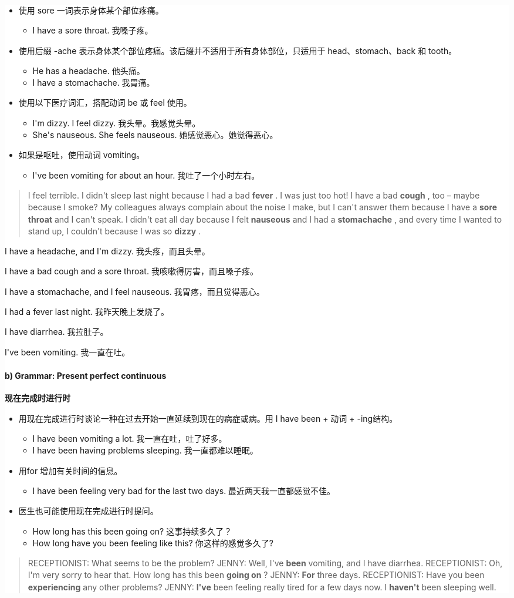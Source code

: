 * 使用 sore 一词表示身体某个部位疼痛。
  * I have a sore throat.	我嗓子疼。

* 使用后缀 -ache 表示身体某个部位疼痛。该后缀并不适用于所有身体部位，只适用于 head、stomach、back 和 tooth。
  * He has a headache.	他头痛。
  * I have a stomachache.	我胃痛。

* 使用以下医疗词汇，搭配动词 be 或 feel 使用。
  * I'm dizzy. I feel dizzy.	我头晕。我感觉头晕。
  * She's nauseous. She feels nauseous.	她感觉恶心。她觉得恶心。

* 如果是呕吐，使用动词 vomiting。
  * I've been vomiting for about an hour.	我吐了一个小时左右。



> I feel terrible. I didn't sleep last night because I had a bad **fever** . I was just too hot! I have a bad **cough** , too – maybe because I smoke? My colleagues always complain about the noise I make, but I can't answer them because I have a **sore throat** and I can't speak. I didn't eat all day because I felt **nauseous** and I had a **stomachache** , and every time I wanted to stand up, I couldn't because I was so **dizzy** .



I have a headache, and I'm dizzy. 我头疼，而且头晕。

I have a bad cough and a sore throat. 我咳嗽得厉害，而且嗓子疼。

I have a stomachache, and I feel nauseous. 我胃疼，而且觉得恶心。

I had a fever last night. 我昨天晚上发烧了。


I have diarrhea. 我拉肚子。


I've been vomiting. 我一直在吐。

#### b) Grammar: Present perfect continuous

**现在完成时进行时**

* 用现在完成进行时谈论一种在过去开始一直延续到现在的病症或病。用 I have been + 动词 + -ing结构。
  * I have been vomiting a lot.	我一直在吐，吐了好多。
  * I have been having problems sleeping.	我一直都难以睡眠。

* 用for 增加有关时间的信息。
  * I have been feeling very bad for the last two days.	最近两天我一直都感觉不佳。

* 医生也可能使用现在完成进行时提问。
  * How long has this been going on?	这事持续多久了？
  * How long have you been feeling like this?	你这样的感觉多久了?



> RECEPTIONIST: What seems to be the problem?
> JENNY: Well, I've **been** vomiting, and I have diarrhea.
> RECEPTIONIST: Oh, I'm very sorry to hear that. How long has this been **going on** ?
> JENNY: **For** three days.
> RECEPTIONIST: Have you been **experiencing** any other problems?
> JENNY: **I've** been feeling really tired for a few days now. I **haven't** been sleeping well.
